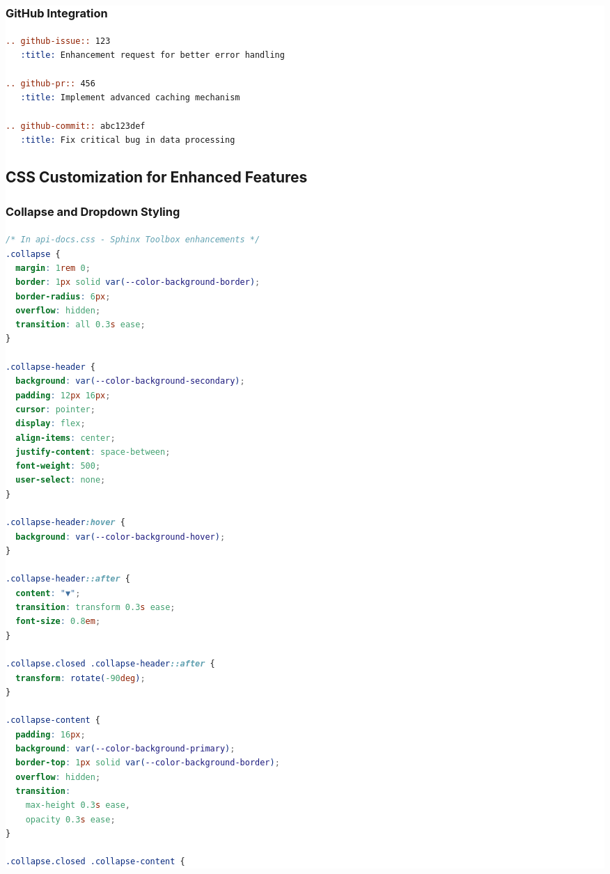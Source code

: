 ### GitHub Integration

```rst
.. github-issue:: 123
   :title: Enhancement request for better error handling

.. github-pr:: 456
   :title: Implement advanced caching mechanism

.. github-commit:: abc123def
   :title: Fix critical bug in data processing
```

## CSS Customization for Enhanced Features

### Collapse and Dropdown Styling

```css
/* In api-docs.css - Sphinx Toolbox enhancements */
.collapse {
  margin: 1rem 0;
  border: 1px solid var(--color-background-border);
  border-radius: 6px;
  overflow: hidden;
  transition: all 0.3s ease;
}

.collapse-header {
  background: var(--color-background-secondary);
  padding: 12px 16px;
  cursor: pointer;
  display: flex;
  align-items: center;
  justify-content: space-between;
  font-weight: 500;
  user-select: none;
}

.collapse-header:hover {
  background: var(--color-background-hover);
}

.collapse-header::after {
  content: "▼";
  transition: transform 0.3s ease;
  font-size: 0.8em;
}

.collapse.closed .collapse-header::after {
  transform: rotate(-90deg);
}

.collapse-content {
  padding: 16px;
  background: var(--color-background-primary);
  border-top: 1px solid var(--color-background-border);
  overflow: hidden;
  transition:
    max-height 0.3s ease,
    opacity 0.3s ease;
}

.collapse.closed .collapse-content {
```